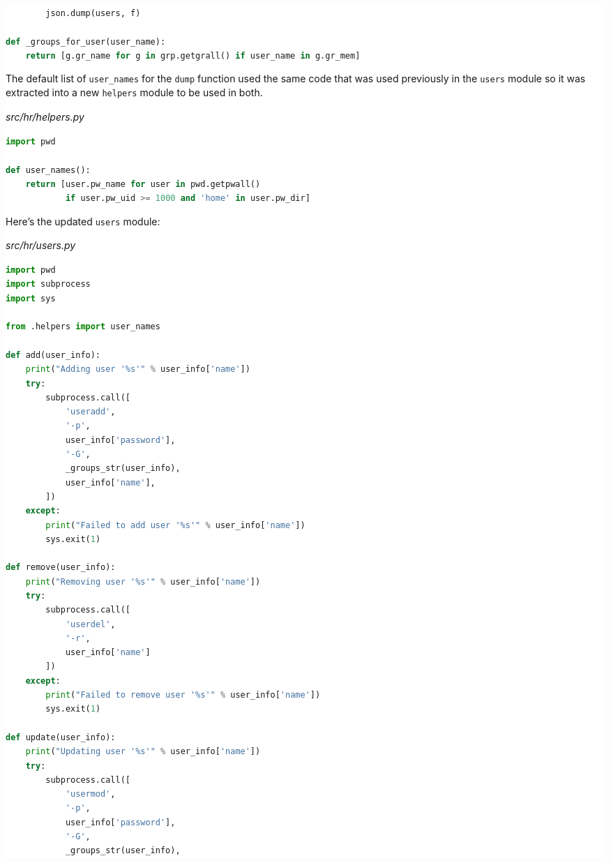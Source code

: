 ```python
        json.dump(users, f)

def _groups_for_user(user_name):
    return [g.gr_name for g in grp.getgrall() if user_name in g.gr_mem]
```

The default list of `user_names` for the `dump` function used the same code that was used previously in the `users` module so it was extracted into a new `helpers` module to be used in both.


*src/hr/helpers.py*

```python
import pwd

def user_names():
    return [user.pw_name for user in pwd.getpwall()
            if user.pw_uid >= 1000 and 'home' in user.pw_dir]
```

Here’s the updated `users` module:

*src/hr/users.py*

```python
import pwd
import subprocess
import sys

from .helpers import user_names

def add(user_info):
    print("Adding user '%s'" % user_info['name'])
    try:
        subprocess.call([
            'useradd',
            '-p',
            user_info['password'],
            '-G',
            _groups_str(user_info),
            user_info['name'],
        ])
    except:
        print("Failed to add user '%s'" % user_info['name'])
        sys.exit(1)

def remove(user_info):
    print("Removing user '%s'" % user_info['name'])
    try:
        subprocess.call([
            'userdel',
            '-r',
            user_info['name']
        ])
    except:
        print("Failed to remove user '%s'" % user_info['name'])
        sys.exit(1)

def update(user_info):
    print("Updating user '%s'" % user_info['name'])
    try:
        subprocess.call([
            'usermod',
            '-p',
            user_info['password'],
            '-G',
            _groups_str(user_info),
```